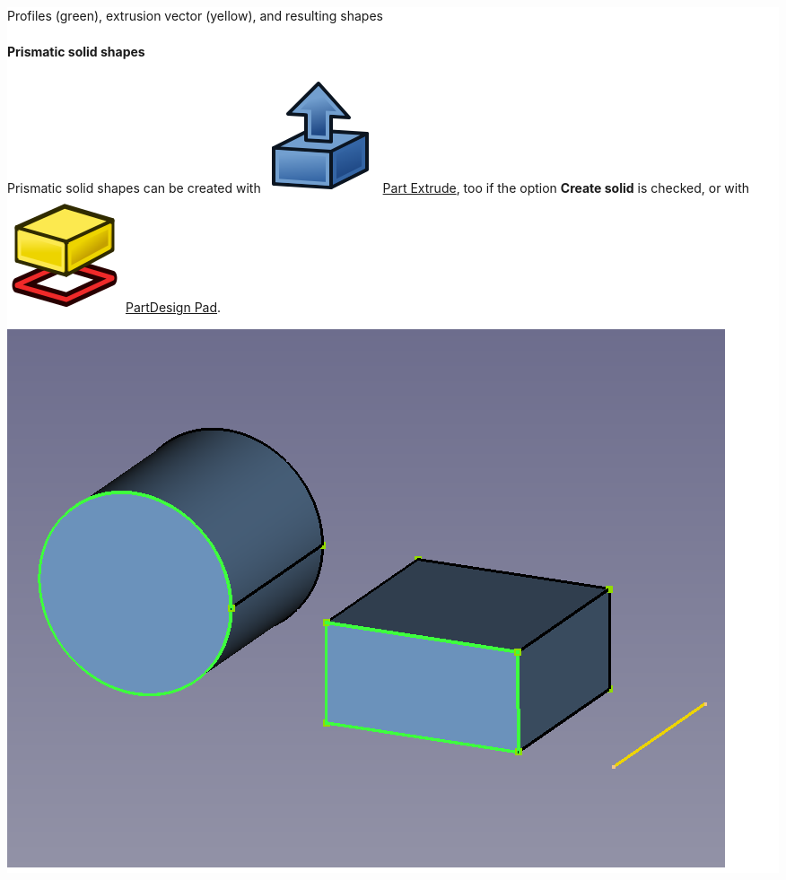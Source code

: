 Profiles (green), extrusion vector (yellow), and resulting shapes

#### Prismatic solid shapes

Prismatic solid shapes can be created with ![](/src/assets/images/Part_Extrude.svg) [Part Extrude](/Part_Extrude "Part Extrude"), too if the option **Create solid** is checked, or with ![](/src/assets/images/PartDesign_Pad.svg) [PartDesign Pad](/PartDesign_Pad "PartDesign Pad").

![](/src/assets/images/ProfileBased_Example03.png)
